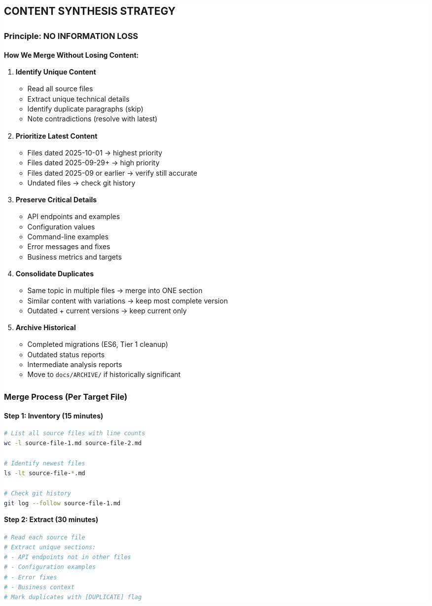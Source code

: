 
## CONTENT SYNTHESIS STRATEGY

### Principle: NO INFORMATION LOSS

**How We Merge Without Losing Content:**

1. **Identify Unique Content**
   - Read all source files
   - Extract unique technical details
   - Identify duplicate paragraphs (skip)
   - Note contradictions (resolve with latest)

2. **Prioritize Latest Content**
   - Files dated 2025-10-01 → highest priority
   - Files dated 2025-09-29+ → high priority
   - Files dated 2025-09 or earlier → verify still accurate
   - Undated files → check git history

3. **Preserve Critical Details**
   - API endpoints and examples
   - Configuration values
   - Command-line examples
   - Error messages and fixes
   - Business metrics and targets

4. **Consolidate Duplicates**
   - Same topic in multiple files → merge into ONE section
   - Similar content with variations → keep most complete version
   - Outdated + current versions → keep current only

5. **Archive Historical**
   - Completed migrations (ES6, Tier 1 cleanup)
   - Outdated status reports
   - Intermediate analysis reports
   - Move to `docs/ARCHIVE/` if historically significant

### Merge Process (Per Target File)

**Step 1: Inventory (15 minutes)**
```bash
# List all source files with line counts
wc -l source-file-1.md source-file-2.md

# Identify newest files
ls -lt source-file-*.md

# Check git history
git log --follow source-file-1.md
```

**Step 2: Extract (30 minutes)**
```bash
# Read each source file
# Extract unique sections:
# - API endpoints not in other files
# - Configuration examples
# - Error fixes
# - Business context
# Mark duplicates with [DUPLICATE] flag
```
